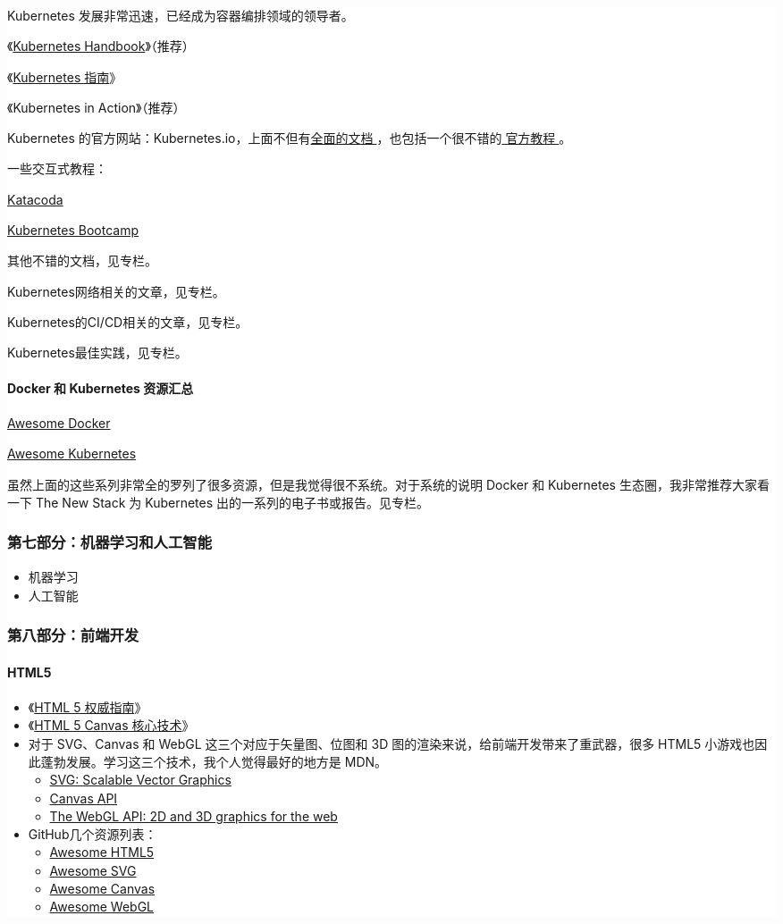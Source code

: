 Kubernetes 发展非常迅速，已经成为容器编排领域的领导者。

《[Kubernetes Handbook](https://jimmysong.io/kubernetes-handbook/)》（推荐）

《[Kubernetes 指南](https://kubernetes.feisky.xyz/)》

《Kubernetes in Action》（推荐）

Kubernetes 的官方网站：Kubernetes.io，上面不但有[全面的文档 ](https://kubernetes.io/docs/home/)，也包括一个很不错的[ 官方教程 ](https://kubernetes.io/docs/tutorials/kubernetes-basics/)。

一些交互式教程：

[Katacoda](https://www.katacoda.com/courses/kubernetes)

[Kubernetes Bootcamp](https://kubernetesbootcamp.github.io/kubernetes-bootcamp/)

其他不错的文档，见专栏。

Kubernetes网络相关的文章，见专栏。

Kubernetes的CI/CD相关的文章，见专栏。

Kubernetes最佳实践，见专栏。

#### Docker 和 Kubernetes 资源汇总

[Awesome Docker](https://github.com/veggiemonk/awesome-docker)

[Awesome Kubernetes](https://github.com/ramitsurana/awesome-kubernetes)

虽然上面的这些系列非常全的罗列了很多资源，但是我觉得很不系统。对于系统的说明 Docker 和 Kubernetes 生态圈，我非常推荐大家看一下 The New Stack 为 Kubernetes 出的一系列的电子书或报告。见专栏。





### 第七部分：机器学习和人工智能

- 机器学习
- 人工智能

### 第八部分：前端开发

#### HTML5

- 《[HTML 5 权威指南](https://book.douban.com/subject/25786074/)》
- 《[HTML 5 Canvas 核心技术](https://book.douban.com/subject/24533314/)》
- 对于 SVG、Canvas 和 WebGL 这三个对应于矢量图、位图和 3D 图的渲染来说，给前端开发带来了重武器，很多 HTML5 小游戏也因此蓬勃发展。学习这三个技术，我个人觉得最好的地方是 MDN。
  - [SVG: Scalable Vector Graphics](https://developer.mozilla.org/en-US/docs/Web/SVG)
  - [Canvas API](https://developer.mozilla.org/kab/docs/Web/API/Canvas_API)
  - [The WebGL API: 2D and 3D graphics for the web](https://developer.mozilla.org/en-US/docs/Web/API/WebGL_API)
- GitHub几个资源列表：
  - [Awesome HTML5](https://github.com/diegocard/awesome-html5)
  - [Awesome SVG](https://github.com/willianjusten/awesome-svg)
  - [Awesome Canvas](https://github.com/raphamorim/awesome-canvas)
  - [Awesome WebGL](https://github.com/sjfricke/awesome-webgl)

